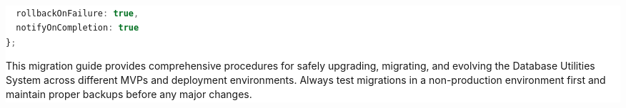 ```typescript
  rollbackOnFailure: true,
  notifyOnCompletion: true
};
```

This migration guide provides comprehensive procedures for safely upgrading, migrating, and evolving the Database Utilities System across different MVPs and deployment environments. Always test migrations in a non-production environment first and maintain proper backups before any major changes.